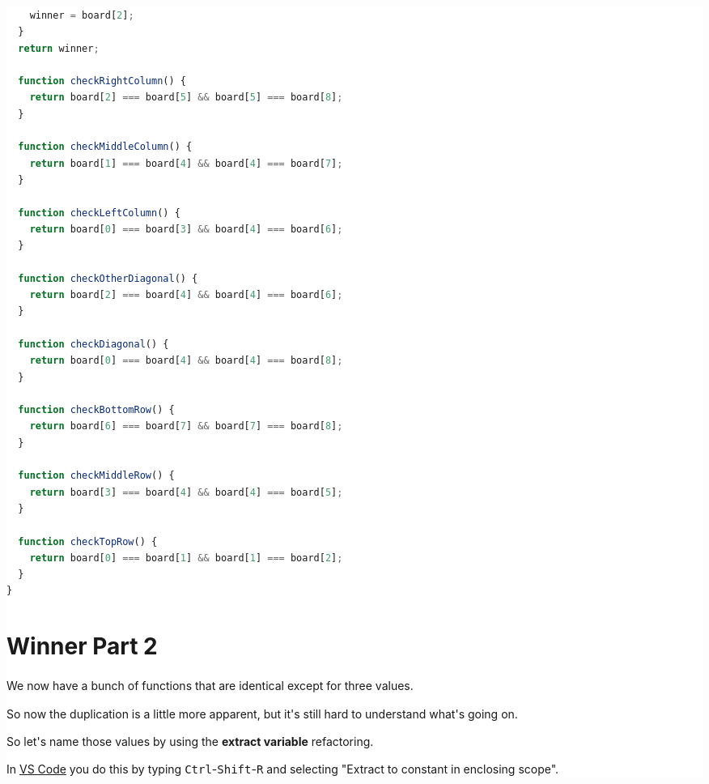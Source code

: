 ```javascript
    winner = board[2];
  }
  return winner;

  function checkRightColumn() {
    return board[2] === board[5] && board[5] === board[8];
  }

  function checkMiddleColumn() {
    return board[1] === board[4] && board[4] === board[7];
  }

  function checkLeftColumn() {
    return board[0] === board[3] && board[4] === board[6];
  }

  function checkOtherDiagonal() {
    return board[2] === board[4] && board[4] === board[6];
  }

  function checkDiagonal() {
    return board[0] === board[4] && board[4] === board[8];
  }

  function checkBottomRow() {
    return board[6] === board[7] && board[7] === board[8];
  }

  function checkMiddleRow() {
    return board[3] === board[4] && board[4] === board[5];
  }

  function checkTopRow() {
    return board[0] === board[1] && board[1] === board[2];
  }
}
```

# Winner Part 2

<!VIDEO boTiYozVs3k>

We now have a bunch of functions that are identical
except for three values.

So now the duplication is a little more apparent,
 but it's still hard to understand what's going on.

So let's name those values by using the **extract variable** refactoring.

In [VS Code](https://code.visualstudio.com/) you do this by typing <kbd>Ctrl</kbd>-<kbd>Shift</kbd>-<kbd>R</kbd> and selecting "Extract to constant in enclosing scope".
